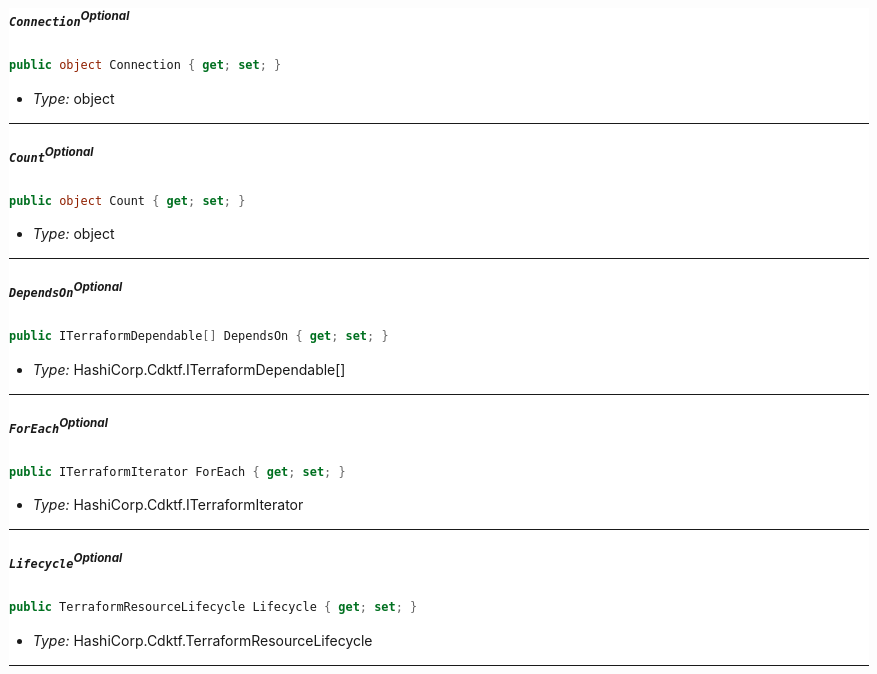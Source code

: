 
##### `Connection`<sup>Optional</sup> <a name="Connection" id="@skeptools/provider-zenduty.schedules.SchedulesConfig.property.connection"></a>

```csharp
public object Connection { get; set; }
```

- *Type:* object

---

##### `Count`<sup>Optional</sup> <a name="Count" id="@skeptools/provider-zenduty.schedules.SchedulesConfig.property.count"></a>

```csharp
public object Count { get; set; }
```

- *Type:* object

---

##### `DependsOn`<sup>Optional</sup> <a name="DependsOn" id="@skeptools/provider-zenduty.schedules.SchedulesConfig.property.dependsOn"></a>

```csharp
public ITerraformDependable[] DependsOn { get; set; }
```

- *Type:* HashiCorp.Cdktf.ITerraformDependable[]

---

##### `ForEach`<sup>Optional</sup> <a name="ForEach" id="@skeptools/provider-zenduty.schedules.SchedulesConfig.property.forEach"></a>

```csharp
public ITerraformIterator ForEach { get; set; }
```

- *Type:* HashiCorp.Cdktf.ITerraformIterator

---

##### `Lifecycle`<sup>Optional</sup> <a name="Lifecycle" id="@skeptools/provider-zenduty.schedules.SchedulesConfig.property.lifecycle"></a>

```csharp
public TerraformResourceLifecycle Lifecycle { get; set; }
```

- *Type:* HashiCorp.Cdktf.TerraformResourceLifecycle

---
